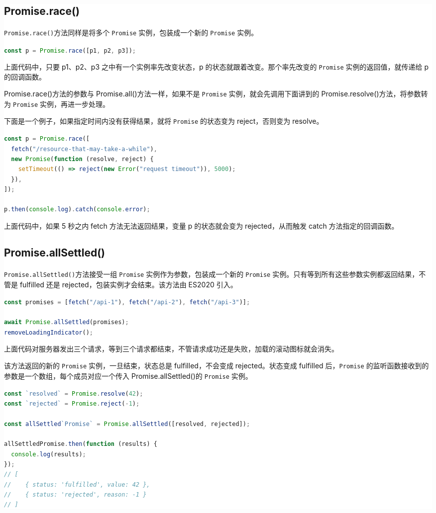 ## Promise.race()

`Promise.race()`方法同样是将多个 `Promise` 实例，包装成一个新的 `Promise` 实例。

```js
const p = Promise.race([p1, p2, p3]);
```

上面代码中，只要 p1、p2、p3 之中有一个实例率先改变状态，p 的状态就跟着改变。那个率先改变的 `Promise` 实例的返回值，就传递给 p 的回调函数。

Promise.race()方法的参数与 Promise.all()方法一样，如果不是 `Promise` 实例，就会先调用下面讲到的 Promise.resolve()方法，将参数转为 `Promise` 实例，再进一步处理。

下面是一个例子，如果指定时间内没有获得结果，就将 `Promise` 的状态变为 reject，否则变为 resolve。

```js
const p = Promise.race([
  fetch("/resource-that-may-take-a-while"),
  new Promise(function (resolve, reject) {
    setTimeout(() => reject(new Error("request timeout")), 5000);
  }),
]);

p.then(console.log).catch(console.error);
```

上面代码中，如果 5 秒之内 fetch 方法无法返回结果，变量 p 的状态就会变为 rejected，从而触发 catch 方法指定的回调函数。

## Promise.allSettled()

`Promise.allSettled()`方法接受一组 `Promise` 实例作为参数，包装成一个新的 `Promise` 实例。只有等到所有这些参数实例都返回结果，不管是 fulfilled 还是 rejected，包装实例才会结束。该方法由 ES2020 引入。

```js
const promises = [fetch("/api-1"), fetch("/api-2"), fetch("/api-3")];

await Promise.allSettled(promises);
removeLoadingIndicator();
```

上面代码对服务器发出三个请求，等到三个请求都结束，不管请求成功还是失败，加载的滚动图标就会消失。

该方法返回的新的 `Promise` 实例，一旦结束，状态总是 fulfilled，不会变成 rejected。状态变成 fulfilled 后，`Promise` 的监听函数接收到的参数是一个数组，每个成员对应一个传入 Promise.allSettled()的 `Promise` 实例。

```js
const `resolved` = Promise.resolve(42);
const `rejected` = Promise.reject(-1);

const allSettled`Promise` = Promise.allSettled([resolved, rejected]);

allSettledPromise.then(function (results) {
  console.log(results);
});
// [
//    { status: 'fulfilled', value: 42 },
//    { status: 'rejected', reason: -1 }
// ]
```
